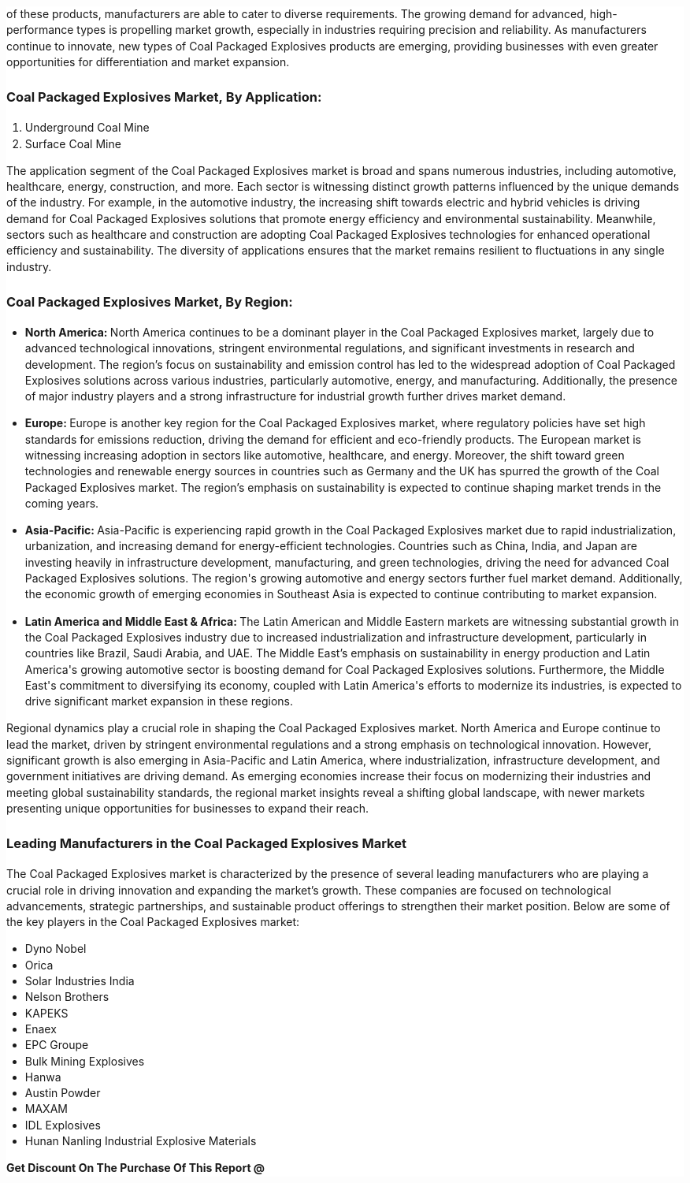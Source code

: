 of these products, manufacturers are able to cater to diverse requirements. The growing demand for advanced, high-performance types is propelling market growth, especially in industries requiring precision and reliability. As manufacturers continue to innovate, new types of Coal Packaged Explosives products are emerging, providing businesses with even greater opportunities for differentiation and market expansion.</p><h3>Coal Packaged Explosives Market,&nbsp;By Application:</h3><ol><li>Underground Coal Mine<li> Surface Coal Mine</li></ol><p>The application segment of the Coal Packaged Explosives market is broad and spans numerous industries, including automotive, healthcare, energy, construction, and more. Each sector is witnessing distinct growth patterns influenced by the unique demands of the industry. For example, in the automotive industry, the increasing shift towards electric and hybrid vehicles is driving demand for Coal Packaged Explosives solutions that promote energy efficiency and environmental sustainability. Meanwhile, sectors such as healthcare and construction are adopting Coal Packaged Explosives technologies for enhanced operational efficiency and sustainability. The diversity of applications ensures that the market remains resilient to fluctuations in any single industry.</p><h3>Coal Packaged Explosives Market, By Region:</h3><ul><li><p><strong>North America:&nbsp;</strong>North America continues to be a dominant player in the Coal Packaged Explosives market, largely due to advanced technological innovations, stringent environmental regulations, and significant investments in research and development. The region&rsquo;s focus on sustainability and emission control has led to the widespread adoption of Coal Packaged Explosives solutions across various industries, particularly automotive, energy, and manufacturing. Additionally, the presence of major industry players and a strong infrastructure for industrial growth further drives market demand.</p></li><li><p><strong><strong>Europe:&nbsp;</strong></strong>Europe is another key region for the Coal Packaged Explosives market, where regulatory policies have set high standards for emissions reduction, driving the demand for efficient and eco-friendly products. The European market is witnessing increasing adoption in sectors like automotive, healthcare, and energy. Moreover, the shift toward green technologies and renewable energy sources in countries such as Germany and the UK has spurred the growth of the Coal Packaged Explosives market. The region&rsquo;s emphasis on sustainability is expected to continue shaping market trends in the coming years.</p></li><li><p><strong><strong>Asia-Pacific:&nbsp;</strong></strong>Asia-Pacific is experiencing rapid growth in the Coal Packaged Explosives market due to rapid industrialization, urbanization, and increasing demand for energy-efficient technologies. Countries such as China, India, and Japan are investing heavily in infrastructure development, manufacturing, and green technologies, driving the need for advanced Coal Packaged Explosives solutions. The region's growing automotive and energy sectors further fuel market demand. Additionally, the economic growth of emerging economies in Southeast Asia is expected to continue contributing to market expansion.</p></li><li><p><strong><strong>Latin America and Middle East &amp; Africa:&nbsp;</strong></strong>The Latin American and Middle Eastern markets are witnessing substantial growth in the Coal Packaged Explosives industry due to increased industrialization and infrastructure development, particularly in countries like Brazil, Saudi Arabia, and UAE. The Middle East&rsquo;s emphasis on sustainability in energy production and Latin America's growing automotive sector is boosting demand for Coal Packaged Explosives solutions. Furthermore, the Middle East's commitment to diversifying its economy, coupled with Latin America's efforts to modernize its industries, is expected to drive significant market expansion in these regions.</p></li></ul><p>Regional dynamics play a crucial role in shaping the Coal Packaged Explosives market. North America and Europe continue to lead the market, driven by stringent environmental regulations and a strong emphasis on technological innovation. However, significant growth is also emerging in Asia-Pacific and Latin America, where industrialization, infrastructure development, and government initiatives are driving demand. As emerging economies increase their focus on modernizing their industries and meeting global sustainability standards, the regional market insights reveal a shifting global landscape, with newer markets presenting unique opportunities for businesses to expand their reach.</p><h3><strong>Leading Manufacturers in the Coal Packaged Explosives Market</strong></h3><p>The Coal Packaged Explosives market is characterized by the presence of several leading manufacturers who are playing a crucial role in driving innovation and expanding the market&rsquo;s growth. These companies are focused on technological advancements, strategic partnerships, and sustainable product offerings to strengthen their market position. Below are some of the key players in the Coal Packaged Explosives market:</p></div><div class="article-main__content" data-test-id="publishing-text-block"><ul><li><span class="">Dyno Nobel<li>Orica<li>Solar Industries India<li>Nelson Brothers<li>KAPEKS<li>Enaex<li>EPC Groupe<li>Bulk Mining Explosives<li>Hanwa<li>Austin Powder<li>MAXAM<li>IDL Explosives<li>Hunan Nanling Industrial Explosive Materials</span></li></ul></div><div class="article-main__content" data-test-id="publishing-text-block"><p><span class="font-[700]"><strong>Get Discount On The Purchase Of This Report @</strong>